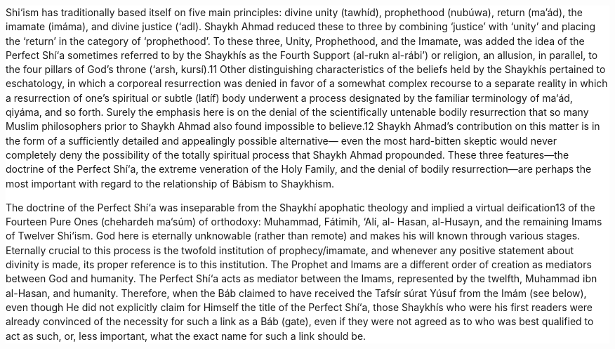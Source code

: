 Shi‘ism has traditionally based itself on five main principles: divine unity (tawhíd), prophethood (nubúwa),
return (ma’ád), the imamate (imáma), and divine justice (‘adl). Shaykh Ahmad reduced these to three by combining
‘justice’ with ‘unity’ and placing the ‘return’ in the category of ‘prophethood’. To these three, Unity, Prophethood,
and the Imamate, was added the idea of the Perfect Shí‘a sometimes referred to by the Shaykhís as the Fourth
Support (al-rukn al-rábi’) or religion, an allusion, in parallel, to the four pillars of God’s throne (‘arsh, kursí).11
Other distinguishing characteristics of the beliefs held by the Shaykhís pertained to eschatology, in which a
corporeal resurrection was denied in favor of a somewhat complex recourse to a separate reality in which a
resurrection of one’s spiritual or subtle (latíf) body underwent a process designated by the familiar terminology of
ma‘ád, qiyáma, and so forth. Surely the emphasis here is on the denial of the scientifically untenable bodily
resurrection that so many Muslim philosophers prior to Shaykh Ahmad also found impossible to believe.12 Shaykh
Ahmad’s contribution on this matter is in the form of a sufficiently detailed and appealingly possible alternative—
even the most hard-bitten skeptic would never completely deny the possibility of the totally spiritual process that
Shaykh Ahmad propounded. These three features—the doctrine of the Perfect Shí‘a, the extreme veneration of the
Holy Family, and the denial of bodily resurrection—are perhaps the most important with regard to the relationship
of Bábism to Shaykhism.

The doctrine of the Perfect Shí‘a was inseparable from the Shaykhí apophatic theology and implied a
virtual deification13 of the Fourteen Pure Ones (chehardeh ma‘súm) of orthodoxy: Muhammad, Fátimih, ‘Alí, al-
Hasan, al-Husayn, and the remaining Imams of Twelver Shi‘ism. God here is eternally unknowable (rather than
remote) and makes his will known through various stages. Eternally crucial to this process is the twofold institution
of prophecy/imamate, and whenever any positive statement about divinity is made, its proper reference is to this
institution. The Prophet and Imams are a different order of creation as mediators between God and humanity. The
Perfect Shí‘a acts as mediator between the Imams, represented by the twelfth, Muhammad ibn al-Hasan, and
humanity. Therefore, when the Báb claimed to have received the Tafsír súrat Yúsuf from the Imám (see below),
even though He did not explicitly claim for Himself the title of the Perfect Shí‘a, those Shaykhís who were his first
readers were already convinced of the necessity for such a link as a Báb (gate), even if they were not agreed as to
who was best qualified to act as such, or, less important, what the exact name for such a link should be.
